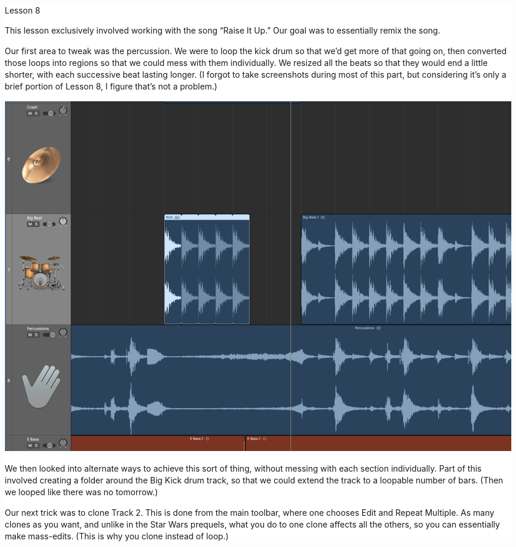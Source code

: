 
Lesson 8

This lesson exclusively involved working with the song “Raise It Up.”  Our goal was to essentially remix the song.  

Our first area to tweak was the percussion.  We were to loop the kick drum so that we’d get more of that going on, then converted those loops into regions so that we could mess with them individually.  We resized all the beats so that they would end a little shorter, with each successive beat lasting longer.  (I forgot to take screenshots during most of this part, but considering it’s only a brief portion of Lesson 8, I figure that’s not a problem.)

![3](/Images/L8S3.png)

We then looked into alternate ways to achieve this sort of thing, without messing with each section individually.  Part of this involved creating a folder around the Big Kick drum track, so that we could extend the track to a loopable number of bars.  (Then we looped like there was no tomorrow.)

Our next trick was to clone Track 2.  This is done from the main toolbar, where one chooses Edit and Repeat Multiple.  As many clones as you want, and unlike in the Star Wars prequels, what you do to one clone affects all the others, so you can essentially make mass-edits.  (This is why you clone instead of loop.)
